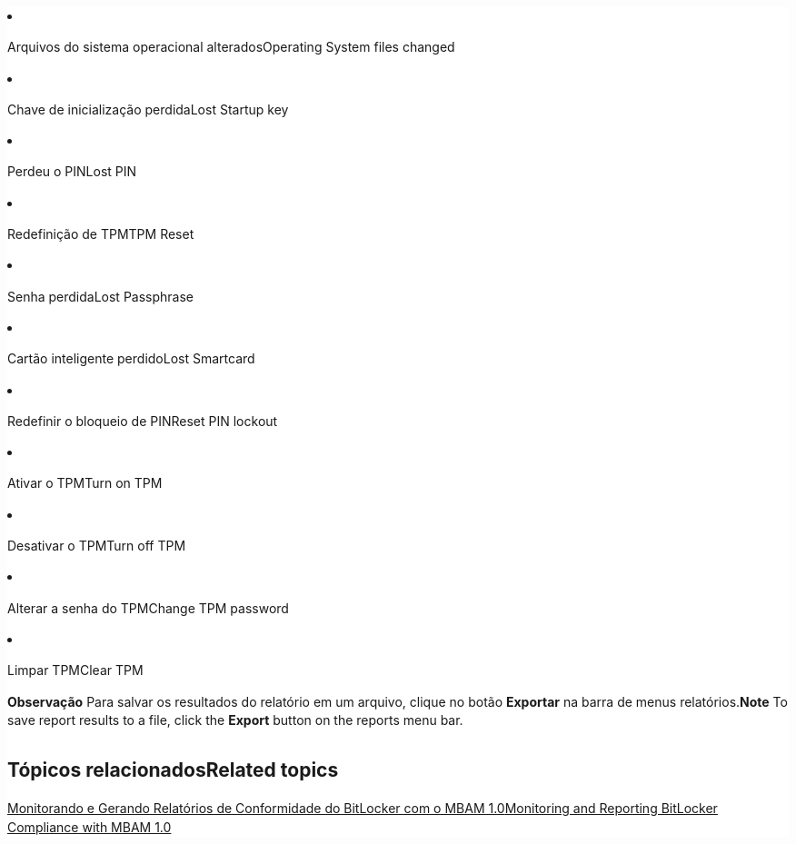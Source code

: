 <li><p><span data-ttu-id="fc8d8-288">Arquivos do sistema operacional alterados</span><span class="sxs-lookup"><span data-stu-id="fc8d8-288">Operating System files changed</span></span></p></li>
<li><p><span data-ttu-id="fc8d8-289">Chave de inicialização perdida</span><span class="sxs-lookup"><span data-stu-id="fc8d8-289">Lost Startup key</span></span></p></li>
<li><p><span data-ttu-id="fc8d8-290">Perdeu o PIN</span><span class="sxs-lookup"><span data-stu-id="fc8d8-290">Lost PIN</span></span></p></li>
<li><p><span data-ttu-id="fc8d8-291">Redefinição de TPM</span><span class="sxs-lookup"><span data-stu-id="fc8d8-291">TPM Reset</span></span></p></li>
<li><p><span data-ttu-id="fc8d8-292">Senha perdida</span><span class="sxs-lookup"><span data-stu-id="fc8d8-292">Lost Passphrase</span></span></p></li>
<li><p><span data-ttu-id="fc8d8-293">Cartão inteligente perdido</span><span class="sxs-lookup"><span data-stu-id="fc8d8-293">Lost Smartcard</span></span></p></li>
<li><p><span data-ttu-id="fc8d8-294">Redefinir o bloqueio de PIN</span><span class="sxs-lookup"><span data-stu-id="fc8d8-294">Reset PIN lockout</span></span></p></li>
<li><p><span data-ttu-id="fc8d8-295">Ativar o TPM</span><span class="sxs-lookup"><span data-stu-id="fc8d8-295">Turn on TPM</span></span></p></li>
<li><p><span data-ttu-id="fc8d8-296">Desativar o TPM</span><span class="sxs-lookup"><span data-stu-id="fc8d8-296">Turn off TPM</span></span></p></li>
<li><p><span data-ttu-id="fc8d8-297">Alterar a senha do TPM</span><span class="sxs-lookup"><span data-stu-id="fc8d8-297">Change TPM password</span></span></p></li>
<li><p><span data-ttu-id="fc8d8-298">Limpar TPM</span><span class="sxs-lookup"><span data-stu-id="fc8d8-298">Clear TPM</span></span></p></li>
</ul>
<p></p></td>
</tr>
</tbody>
</table>

 

<span data-ttu-id="fc8d8-299">**Observação**  Para salvar os resultados do relatório em um arquivo, clique no botão **Exportar** na barra de menus relatórios.</span><span class="sxs-lookup"><span data-stu-id="fc8d8-299">**Note** To save report results to a file, click the **Export** button on the reports menu bar.</span></span>

 

## <span data-ttu-id="fc8d8-300">Tópicos relacionados</span><span class="sxs-lookup"><span data-stu-id="fc8d8-300">Related topics</span></span>


[<span data-ttu-id="fc8d8-301">Monitorando e Gerando Relatórios de Conformidade do BitLocker com o MBAM 1.0</span><span class="sxs-lookup"><span data-stu-id="fc8d8-301">Monitoring and Reporting BitLocker Compliance with MBAM 1.0</span></span>](monitoring-and-reporting-bitlocker-compliance-with-mbam-10.md)

 

 





